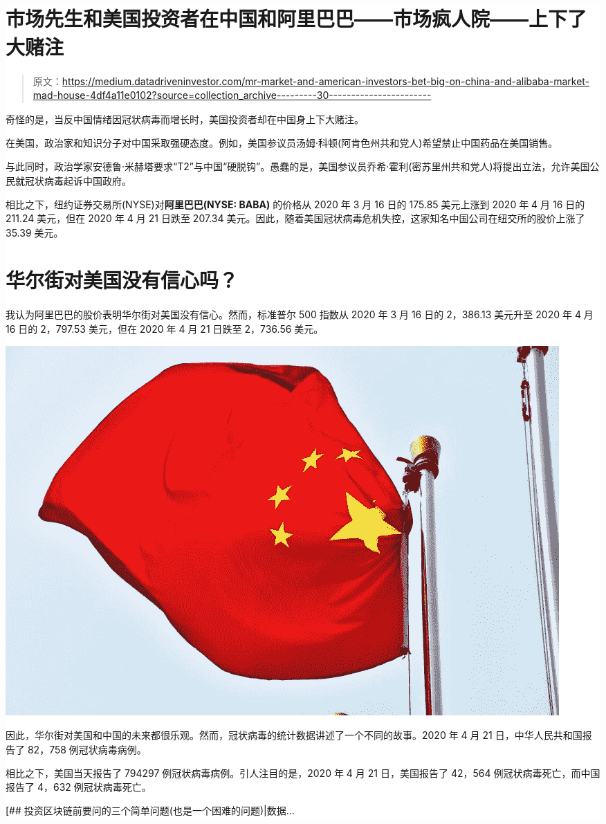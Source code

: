 # 市场先生和美国投资者在中国和阿里巴巴——市场疯人院——上下了大赌注

> 原文：<https://medium.datadriveninvestor.com/mr-market-and-american-investors-bet-big-on-china-and-alibaba-market-mad-house-4df4a11e0102?source=collection_archive---------30----------------------->

奇怪的是，当反中国情绪因冠状病毒而增长时，美国投资者却在中国身上下大赌注。

在美国，政治家和知识分子对中国采取强硬态度。例如，美国参议员汤姆·科顿(阿肯色州共和党人)希望禁止中国药品在美国销售。

与此同时，政治学家安德鲁·米赫塔要求“T2”与中国“硬脱钩”。愚蠢的是，美国参议员乔希·霍利(密苏里州共和党人)将提出立法，允许美国公民就冠状病毒起诉中国政府。

相比之下，纽约证券交易所(NYSE)对**阿里巴巴(NYSE: BABA)** 的价格从 2020 年 3 月 16 日的 175.85 美元上涨到 2020 年 4 月 16 日的 211.24 美元，但在 2020 年 4 月 21 日跌至 207.34 美元。因此，随着美国冠状病毒危机失控，这家知名中国公司在纽交所的股价上涨了 35.39 美元。

# 华尔街对美国没有信心吗？

我认为阿里巴巴的股价表明华尔街对美国没有信心。然而，标准普尔 500 指数从 2020 年 3 月 16 日的 2，386.13 美元升至 2020 年 4 月 16 日的 2，797.53 美元，但在 2020 年 4 月 21 日跌至 2，736.56 美元。

![](img/fbb37f7d04ef64b893443086fa88e465.png)

因此，华尔街对美国和中国的未来都很乐观。然而，冠状病毒的统计数据讲述了一个不同的故事。2020 年 4 月 21 日，中华人民共和国报告了 82，758 例冠状病毒病例。

相比之下，美国当天报告了 794297 例冠状病毒病例。引人注目的是，2020 年 4 月 21 日，美国报告了 42，564 例冠状病毒死亡，而中国报告了 4，632 例冠状病毒死亡。

[](https://www.datadriveninvestor.com/2020/03/12/three-simple-questions-and-one-difficult-one-to-ask-before-investing-in-a-blockchain/) [## 投资区块链前要问的三个简单问题(也是一个困难的问题)|数据…

